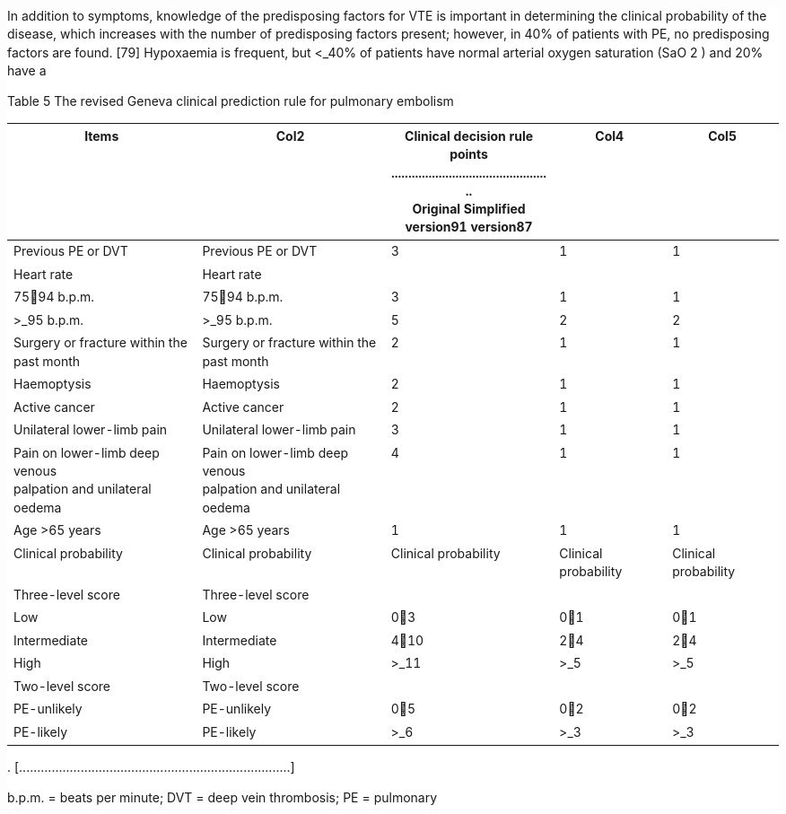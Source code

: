 In addition to symptoms, knowledge of the predisposing factors
for VTE is important in determining the clinical probability of the
disease, which increases with the number of predisposing factors
present; however, in 40% of patients with PE, no predisposing factors are found. [79] Hypoxaemia is frequent, but <_40% of patients
have normal arterial oxygen saturation (SaO 2 ) and 20% have a


Table 5 The revised Geneva clinical prediction rule for
pulmonary embolism









|Items|Col2|Clinical decision rule points<br>................................................<br>Original Simplified<br>version91 version87|Col4|Col5|
|---|---|---|---|---|
|Previous PE or DVT|Previous PE or DVT|3|1|1|
|Heart rate|Heart rate||||
|7594 b.p.m.|7594 b.p.m.|3|1|1|
|>_95 b.p.m.|>_95 b.p.m.|5|2|2|
|Surgery or fracture within the<br>past month|Surgery or fracture within the<br>past month|2|1|1|
|Haemoptysis|Haemoptysis|2|1|1|
|Active cancer|Active cancer|2|1|1|
|Unilateral lower-limb pain|Unilateral lower-limb pain|3|1|1|
|Pain on lower-limb deep venous<br>palpation and unilateral oedema|Pain on lower-limb deep venous<br>palpation and unilateral oedema|4|1|1|
|Age >65 years|Age >65 years|1|1|1|
|Clinical probability|Clinical probability|Clinical probability|Clinical probability|Clinical probability|
|Three-level score|Three-level score||||
|Low|Low|03|01|01|
|Intermediate|Intermediate|410|24|24|
|High|High|>_11|>_5|>_5|
|Two-level score|Two-level score||||
|PE-unlikely|PE-unlikely|05|02|02|
|PE-likely|PE-likely|>_6|>_3|>_3|


. [...........................................................................]


b.p.m. = beats per minute; DVT = deep vein thrombosis; PE = pulmonary
